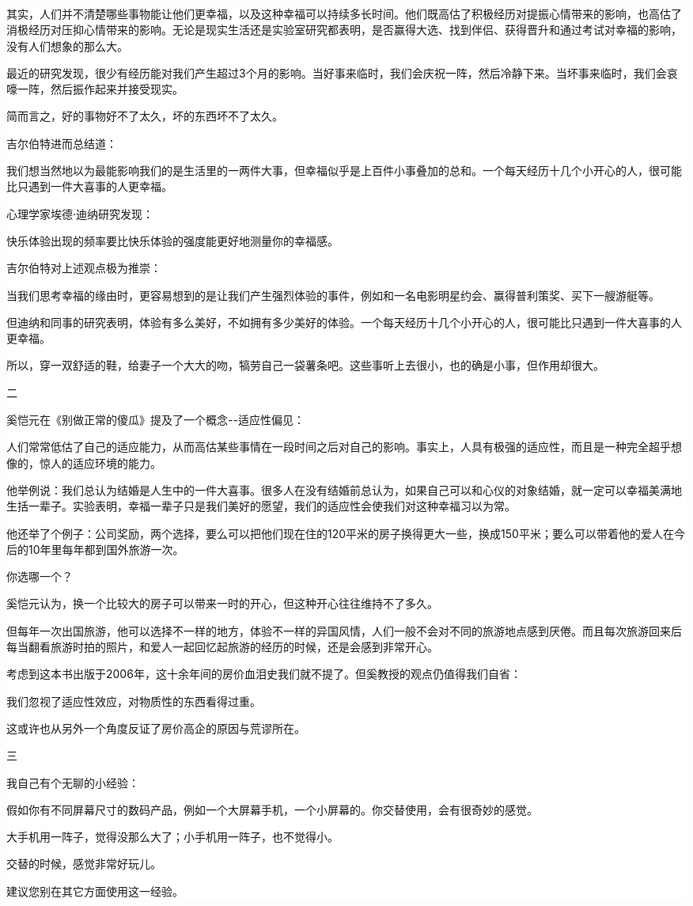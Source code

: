 其实，人们并不清楚哪些事物能让他们更幸福，以及这种幸福可以持续多长时间。他们既高估了积极经历对提振心情带来的影响，也高估了消极经历对压抑心情带来的影响。无论是现实生活还是实验室研究都表明，是否赢得大选、找到伴侣、获得晋升和通过考试对幸福的影响，没有人们想象的那么大。

最近的研究发现，很少有经历能对我们产生超过3个月的影响。当好事来临时，我们会庆祝一阵，然后冷静下来。当坏事来临时，我们会哀嚎一阵，然后振作起来并接受现实。

简而言之，好的事物好不了太久，坏的东西坏不了太久。


吉尔伯特进而总结道：

我们想当然地以为最能影响我们的是生活里的一两件大事，但幸福似乎是上百件小事叠加的总和。一个每天经历十几个小开心的人，很可能比只遇到一件大喜事的人更幸福。

心理学家埃德·迪纳研究发现：

快乐体验出现的频率要比快乐体验的强度能更好地测量你的幸福感。

吉尔伯特对上述观点极为推崇：

当我们思考幸福的缘由时，更容易想到的是让我们产生强烈体验的事件，例如和一名电影明星约会、赢得普利策奖、买下一艘游艇等。

但迪纳和同事的研究表明，体验有多么美好，不如拥有多少美好的体验。一个每天经历十几个小开心的人，很可能比只遇到一件大喜事的人更幸福。

所以，穿一双舒适的鞋，给妻子一个大大的吻，犒劳自己一袋薯条吧。这些事听上去很小，也的确是小事，但作用却很大。



二


奚恺元在《别做正常的傻瓜》提及了一个概念--适应性偏见：

人们常常低估了自己的适应能力，从而高估某些事情在一段时间之后对自己的影响。事实上，人具有极强的适应性，而且是一种完全超乎想像的，惊人的适应环境的能力。

他举例说：我们总认为结婚是人生中的一件大喜事。很多人在没有结婚前总认为，如果自己可以和心仪的对象结婚，就一定可以幸福美满地生括一辈子。实验表明，幸福一辈子只是我们美好的愿望，我们的适应性会使我们对这种幸福习以为常。

他还举了个例子：公司奖励，两个选择，要么可以把他们现在住的120平米的房子换得更大一些，换成150平米；要么可以带着他的爱人在今后的10年里每年都到国外旅游一次。

你选哪一个？

奚恺元认为，换一个比较大的房子可以带来一时的开心，但这种开心往往维持不了多久。

但每年一次出国旅游，他可以选择不一样的地方，体验不一样的异国风情，人们一般不会对不同的旅游地点感到厌倦。而且每次旅游回来后每当翻看旅游时拍的照片，和爱人一起回忆起旅游的经历的时候，还是会感到非常开心。



考虑到这本书出版于2006年，这十余年间的房价血泪史我们就不提了。但奚教授的观点仍值得我们自省：

我们忽视了适应性效应，对物质性的东西看得过重。

这或许也从另外一个角度反证了房价高企的原因与荒谬所在。



三



我自己有个无聊的小经验：

假如你有不同屏幕尺寸的数码产品，例如一个大屏幕手机，一个小屏幕的。你交替使用，会有很奇妙的感觉。

大手机用一阵子，觉得没那么大了；小手机用一阵子，也不觉得小。

交替的时候，感觉非常好玩儿。

建议您别在其它方面使用这一经验。
